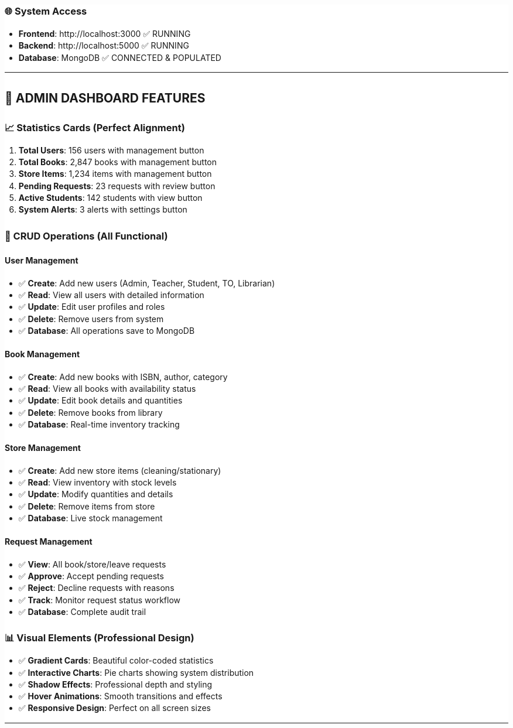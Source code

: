 ### **🌐 System Access**
- **Frontend**: http://localhost:3000 ✅ RUNNING
- **Backend**: http://localhost:5000 ✅ RUNNING
- **Database**: MongoDB ✅ CONNECTED & POPULATED

---

## 🎨 **ADMIN DASHBOARD FEATURES**

### **📈 Statistics Cards (Perfect Alignment)**
1. **Total Users**: 156 users with management button
2. **Total Books**: 2,847 books with management button
3. **Store Items**: 1,234 items with management button
4. **Pending Requests**: 23 requests with review button
5. **Active Students**: 142 students with view button
6. **System Alerts**: 3 alerts with settings button

### **🔧 CRUD Operations (All Functional)**

#### **User Management**
- ✅ **Create**: Add new users (Admin, Teacher, Student, TO, Librarian)
- ✅ **Read**: View all users with detailed information
- ✅ **Update**: Edit user profiles and roles
- ✅ **Delete**: Remove users from system
- ✅ **Database**: All operations save to MongoDB

#### **Book Management**
- ✅ **Create**: Add new books with ISBN, author, category
- ✅ **Read**: View all books with availability status
- ✅ **Update**: Edit book details and quantities
- ✅ **Delete**: Remove books from library
- ✅ **Database**: Real-time inventory tracking

#### **Store Management**
- ✅ **Create**: Add new store items (cleaning/stationary)
- ✅ **Read**: View inventory with stock levels
- ✅ **Update**: Modify quantities and details
- ✅ **Delete**: Remove items from store
- ✅ **Database**: Live stock management

#### **Request Management**
- ✅ **View**: All book/store/leave requests
- ✅ **Approve**: Accept pending requests
- ✅ **Reject**: Decline requests with reasons
- ✅ **Track**: Monitor request status workflow
- ✅ **Database**: Complete audit trail

### **📊 Visual Elements (Professional Design)**
- ✅ **Gradient Cards**: Beautiful color-coded statistics
- ✅ **Interactive Charts**: Pie charts showing system distribution
- ✅ **Shadow Effects**: Professional depth and styling
- ✅ **Hover Animations**: Smooth transitions and effects
- ✅ **Responsive Design**: Perfect on all screen sizes

---